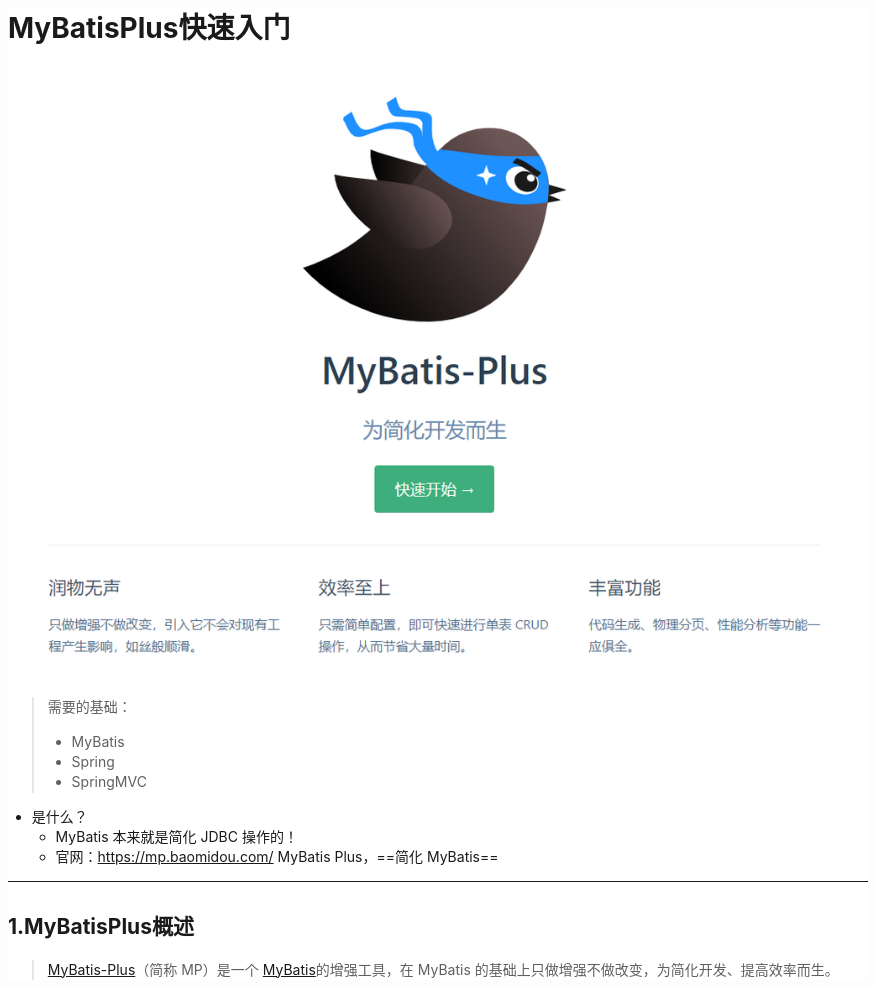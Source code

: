 # MyBatisPlus快速入门

![image-20211029144640913](img/01/image-20211029144640913.png)

> 需要的基础：
>
> - MyBatis
> - Spring
> - SpringMVC

- 是什么？ 
  - MyBatis 本来就是简化 JDBC 操作的！ 
  - 官网：https://mp.baomidou.com/ MyBatis Plus，==简化 MyBatis== 

----

## 1.MyBatisPlus概述

> [MyBatis-Plus](https://github.com/baomidou/mybatis-plus)（简称 MP）是一个 [MyBatis](https://www.mybatis.org/mybatis-3/)的增强工具，在 MyBatis 的基础上只做增强不做改变，为简化开发、提高效率而生。
